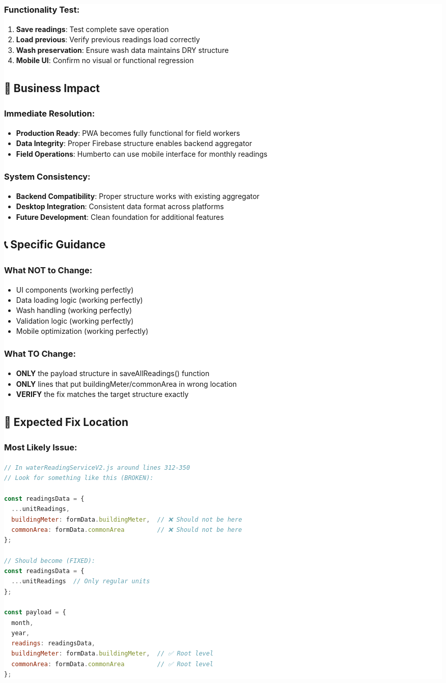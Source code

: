 ### **Functionality Test:**
1. **Save readings**: Test complete save operation
2. **Load previous**: Verify previous readings load correctly
3. **Wash preservation**: Ensure wash data maintains DRY structure
4. **Mobile UI**: Confirm no visual or functional regression

## 🎯 Business Impact

### **Immediate Resolution:**
- **Production Ready**: PWA becomes fully functional for field workers
- **Data Integrity**: Proper Firebase structure enables backend aggregator
- **Field Operations**: Humberto can use mobile interface for monthly readings

### **System Consistency:**
- **Backend Compatibility**: Proper structure works with existing aggregator
- **Desktop Integration**: Consistent data format across platforms
- **Future Development**: Clean foundation for additional features

## 📞 Specific Guidance

### **What NOT to Change:**
- UI components (working perfectly)
- Data loading logic (working perfectly)
- Wash handling (working perfectly)
- Validation logic (working perfectly)
- Mobile optimization (working perfectly)

### **What TO Change:**
- **ONLY** the payload structure in saveAllReadings() function
- **ONLY** lines that put buildingMeter/commonArea in wrong location
- **VERIFY** the fix matches the target structure exactly

## 🔧 Expected Fix Location

### **Most Likely Issue:**
```javascript
// In waterReadingServiceV2.js around lines 312-350
// Look for something like this (BROKEN):

const readingsData = {
  ...unitReadings,
  buildingMeter: formData.buildingMeter,  // ❌ Should not be here
  commonArea: formData.commonArea         // ❌ Should not be here
};

// Should become (FIXED):
const readingsData = {
  ...unitReadings  // Only regular units
};

const payload = {
  month,
  year,
  readings: readingsData,
  buildingMeter: formData.buildingMeter,  // ✅ Root level
  commonArea: formData.commonArea         // ✅ Root level
};
```
